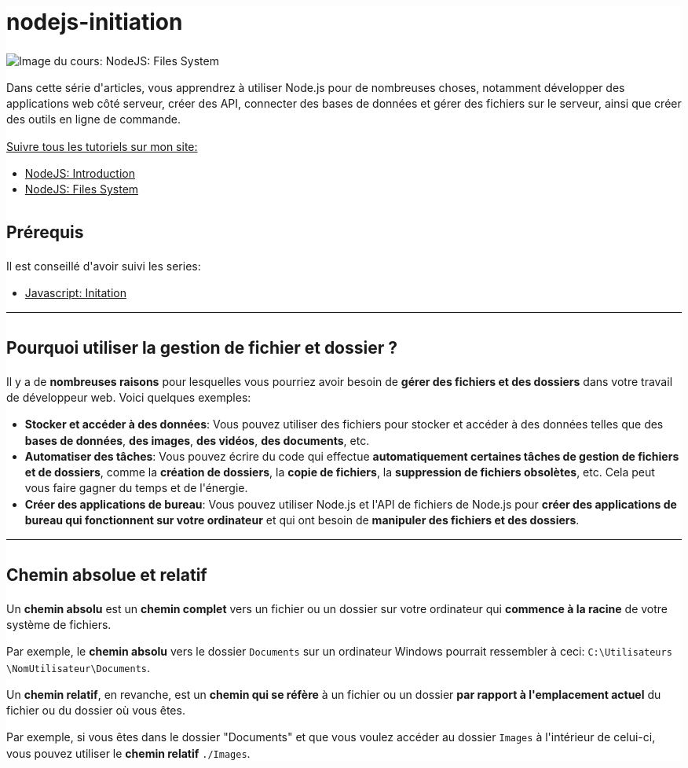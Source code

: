 # nodejs-initiation

![Image du cours: NodeJS: Files System](https://djemai-samy.com/blog/2.programmation/2.server/2.nodejs/1.nodejs-initiation/2.nodejs-files/nodejs-files.png)

Dans cette série d'articles, vous apprendrez à utiliser Node.js pour de nombreuses choses, notamment développer des applications web côté serveur, créer des API, connecter des bases de données et gérer des fichiers sur le serveur, ainsi que créer des outils en ligne de commande.

[Suivre tous les tutoriels sur mon site:](https://djemai-samy.com/posts/0.nodejs-initiation)

- [NodeJS: Introduction](https://djemai-samy.com/posts/1.nodejs-introduction.article)
- [NodeJS: Files System](https://djemai-samy.com/posts/2.nodejs-files.article)

## Prérequis

Il est conseillé d'avoir suivi les series:

- [Javascript: Initation](https://djemai-samy.com/posts/0.js-inititation)

---

## Pourquoi utiliser la gestion de fichier et dossier ?

Il y a de **nombreuses raisons** pour lesquelles vous pourriez avoir besoin de **gérer des fichiers et des dossiers** dans votre travail de développeur web. Voici quelques exemples:

- **Stocker et accéder à des données**: Vous pouvez utiliser des fichiers pour stocker et accéder à des données telles que des **bases de données**, **des images**, **des vidéos**, **des documents**, etc.
- **Automatiser des tâches**: Vous pouvez écrire du code qui effectue **automatiquement certaines tâches de gestion de fichiers et de dossiers**, comme la **création de dossiers**, la **copie de fichiers**, la **suppression de fichiers obsolètes**, etc. Cela peut vous faire gagner du temps et de l'énergie.
- **Créer des applications de bureau**: Vous pouvez utiliser Node.js et l'API de fichiers de Node.js pour **créer des applications de bureau qui fonctionnent sur votre ordinateur** et qui ont besoin de **manipuler des fichiers et des dossiers**.

---

## Chemin absolue et relatif

Un **chemin absolu** est un **chemin complet** vers un fichier ou un dossier sur votre ordinateur qui **commence à la racine** de votre système de fichiers.

Par exemple, le **chemin absolu** vers le dossier `Documents` sur un ordinateur Windows pourrait ressembler à ceci: `C:\Utilisateurs\NomUtilisateur\Documents`.

Un **chemin relatif**, en revanche, est un **chemin qui se réfère** à un fichier ou un dossier **par rapport à l'emplacement actuel** du fichier ou du dossier où vous êtes.

Par exemple, si vous êtes dans le dossier "Documents" et que vous voulez accéder au dossier `Images` à l'intérieur de celui-ci, vous pouvez utiliser le **chemin relatif** `./Images`.
